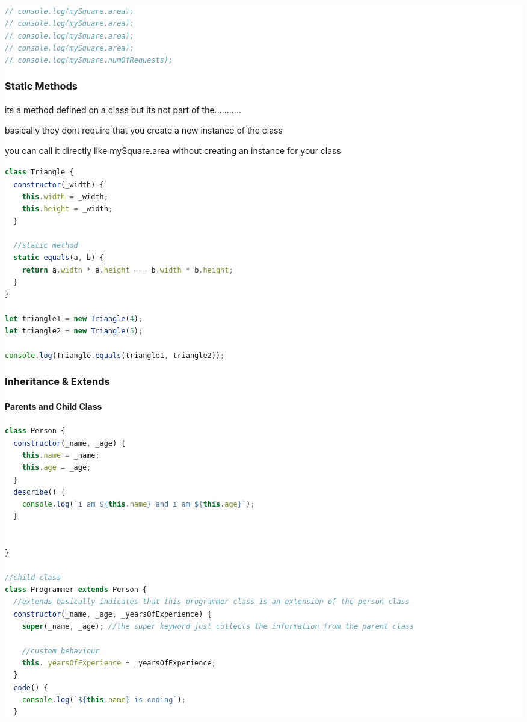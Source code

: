 ```javascript
// console.log(mySquare.area);
// console.log(mySquare.area);
// console.log(mySquare.area);
// console.log(mySquare.area);
// console.log(mySquare.numOfRequests);

```


### Static Methods

<p>its a method defined on a class but its not part of the...........</p>
<p>basically they dont require that you create a new instance of the class</p>
<p>you can call it directly like mySquare.area without creating an instance  for your class</p>


```javascript
class Triangle {
  constructor(_width) {
    this.width = _width;
    this.height = _width;
  }

  //static method
  static equals(a, b) {
    return a.width * a.height === b.width * b.height;
  }
}

let triangle1 = new Triangle(4);
let triangle2 = new Triangle(5);

console.log(Triangle.equals(triangle1, triangle2));

```

### Inheritance & Extends
#### Parents and Child Class


```javascript
class Person {
  constructor(_name, _age) {
    this.name = _name;
    this.age = _age;
  }
  describe() {
    console.log(`i am ${this.name} and i am ${this.age}`);
  }

  
}

//child class
class Programmer extends Person {
  //extends basically indicates that this programmer class is an extension of the person class
  constructor(_name, _age, _yearsOfExperience) {
    super(_name, _age); //the super keyword just collects the information from the parent class

    //custom behaviour
    this._yearsOfExperience = _yearsOfExperience;
  }
  code() {
    console.log(`${this.name} is coding`);
  }
```